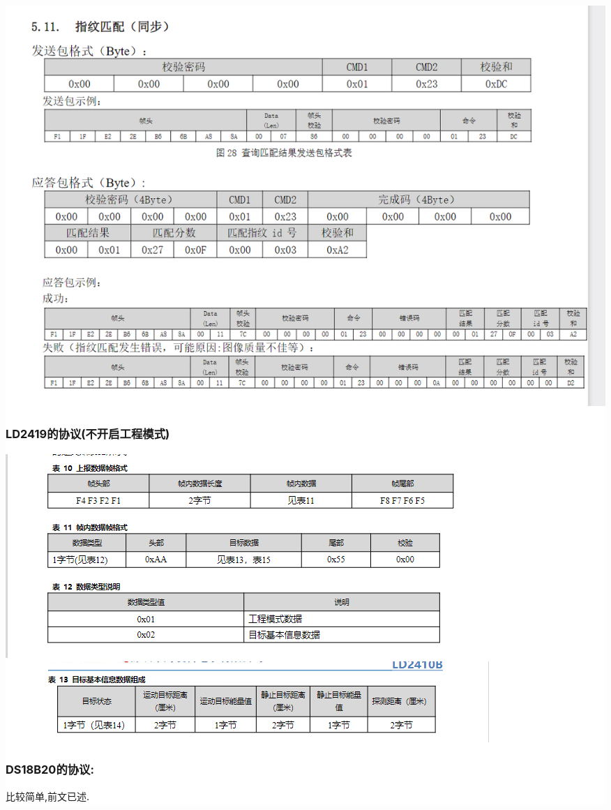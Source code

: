 ![](img/2023-05-09-01-06-18.png)
### LD2419的协议(不开启工程模式)
![](img/2023-05-09-01-07-31.png)
![](img/2023-05-09-01-07-49.png)
### DS18B20的协议:
比较简单,前文已述.

